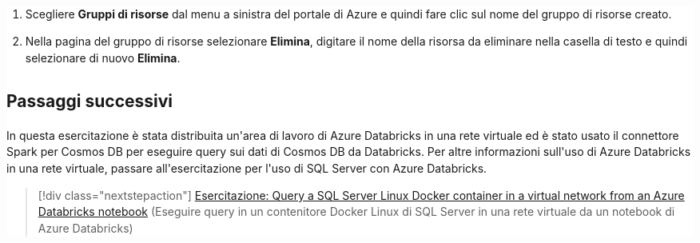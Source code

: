 1. Scegliere **Gruppi di risorse** dal menu a sinistra del portale di Azure e quindi fare clic sul nome del gruppo di risorse creato.

2. Nella pagina del gruppo di risorse selezionare **Elimina**, digitare il nome della risorsa da eliminare nella casella di testo e quindi selezionare di nuovo **Elimina**.

## <a name="next-steps"></a>Passaggi successivi

In questa esercitazione è stata distribuita un'area di lavoro di Azure Databricks in una rete virtuale ed è stato usato il connettore Spark per Cosmos DB per eseguire query sui dati di Cosmos DB da Databricks. Per altre informazioni sull'uso di Azure Databricks in una rete virtuale, passare all'esercitazione per l'uso di SQL Server con Azure Databricks.

> [!div class="nextstepaction"]
> [Esercitazione: Query a SQL Server Linux Docker container in a virtual network from an Azure Databricks notebook](vnet-injection-sql-server.md) (Eseguire query in un contenitore Docker Linux di SQL Server in una rete virtuale da un notebook di Azure Databricks)
